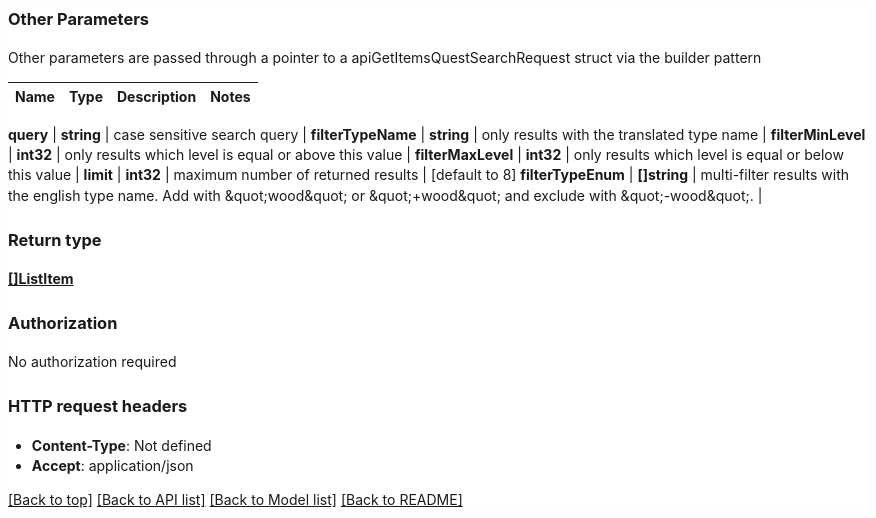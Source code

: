 ### Other Parameters

Other parameters are passed through a pointer to a apiGetItemsQuestSearchRequest struct via the builder pattern


Name | Type | Description  | Notes
------------- | ------------- | ------------- | -------------


 **query** | **string** | case sensitive search query | 
 **filterTypeName** | **string** | only results with the translated type name | 
 **filterMinLevel** | **int32** | only results which level is equal or above this value | 
 **filterMaxLevel** | **int32** | only results which level is equal or below this value | 
 **limit** | **int32** | maximum number of returned results | [default to 8]
 **filterTypeEnum** | **[]string** | multi-filter results with the english type name. Add with \&quot;wood\&quot; or \&quot;+wood\&quot; and exclude with \&quot;-wood\&quot;. | 

### Return type

[**[]ListItem**](ListItem.md)

### Authorization

No authorization required

### HTTP request headers

- **Content-Type**: Not defined
- **Accept**: application/json

[[Back to top]](#) [[Back to API list]](../README.md#documentation-for-api-endpoints)
[[Back to Model list]](../README.md#documentation-for-models)
[[Back to README]](../README.md)

